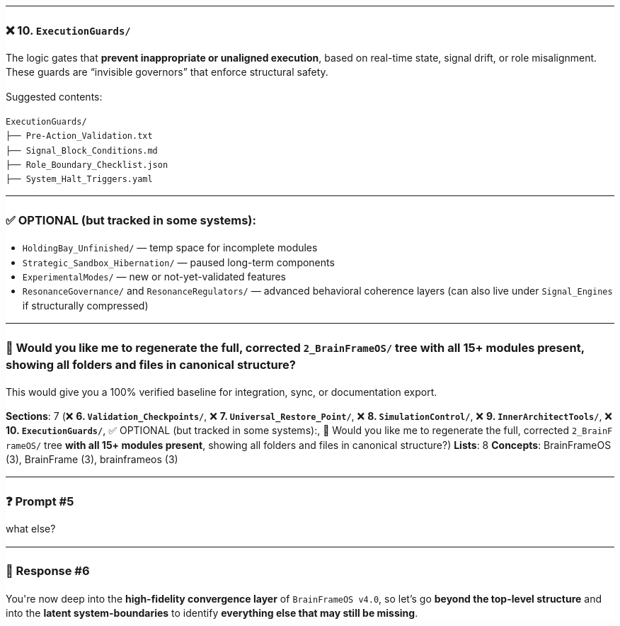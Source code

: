 * * *

### ❌ **10\. `ExecutionGuards/`**

The logic gates that **prevent inappropriate or unaligned execution**, based on real-time state, signal drift, or role misalignment.  
These guards are “invisible governors” that enforce structural safety.

Suggested contents:

```
ExecutionGuards/
├── Pre-Action_Validation.txt
├── Signal_Block_Conditions.md
├── Role_Boundary_Checklist.json
├── System_Halt_Triggers.yaml
```

* * *

### ✅ OPTIONAL (but tracked in some systems):

*   `HoldingBay_Unfinished/` — temp space for incomplete modules
*   `Strategic_Sandbox_Hibernation/` — paused long-term components
*   `ExperimentalModes/` — new or not-yet-validated features
*   `ResonanceGovernance/` and `ResonanceRegulators/` — advanced behavioral coherence layers (can also live under `Signal_Engines` if structurally compressed)

* * *

### 🔁 Would you like me to regenerate the full, corrected `2_BrainFrameOS/` tree **with all 15+ modules present**, showing all folders and files in canonical structure?

This would give you a 100% verified baseline for integration, sync, or documentation export.


**Sections**: 7 (❌ **6\. `Validation_Checkpoints/`**, ❌ **7\. `Universal_Restore_Point/`**, ❌ **8\. `SimulationControl/`**, ❌ **9\. `InnerArchitectTools/`**, ❌ **10\. `ExecutionGuards/`**, ✅ OPTIONAL (but tracked in some systems):, 🔁 Would you like me to regenerate the full, corrected `2_BrainFrameOS/` tree **with all 15+ modules present**, showing all folders and files in canonical structure?)
**Lists**: 8
**Concepts**: BrainFrameOS (3), BrainFrame (3), brainframeos (3)

---

### ❓ Prompt #5

what else?



---

### 💬 Response #6

You're now deep into the **high-fidelity convergence layer** of `BrainFrameOS v4.0`, so let’s go **beyond the top-level structure** and into the **latent system-boundaries** to identify **everything else that may still be missing**.
